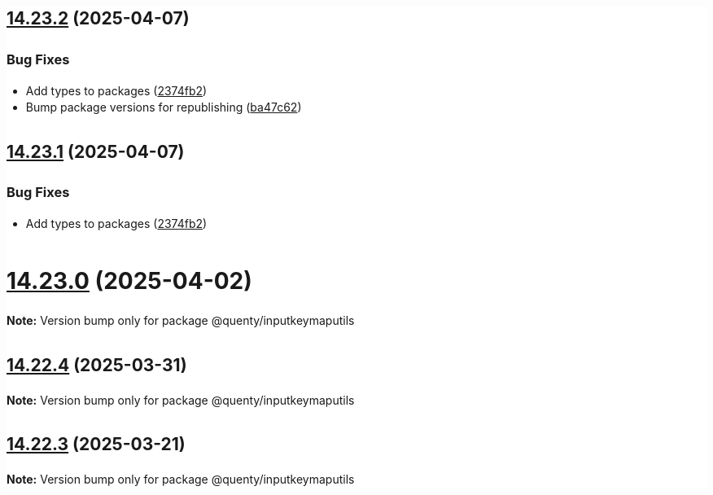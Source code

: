 



## [14.23.2](https://github.com/Quenty/NevermoreEngine/compare/@quenty/inputkeymaputils@14.23.0...@quenty/inputkeymaputils@14.23.2) (2025-04-07)


### Bug Fixes

* Add types to packages ([2374fb2](https://github.com/Quenty/NevermoreEngine/commit/2374fb2b043cfbe0e9b507b3316eec46a4e353a0))
* Bump package versions for republishing ([ba47c62](https://github.com/Quenty/NevermoreEngine/commit/ba47c62e32170bf74377b0c658c60b84306dc294))





## [14.23.1](https://github.com/Quenty/NevermoreEngine/compare/@quenty/inputkeymaputils@14.23.0...@quenty/inputkeymaputils@14.23.1) (2025-04-07)


### Bug Fixes

* Add types to packages ([2374fb2](https://github.com/Quenty/NevermoreEngine/commit/2374fb2b043cfbe0e9b507b3316eec46a4e353a0))





# [14.23.0](https://github.com/Quenty/NevermoreEngine/compare/@quenty/inputkeymaputils@14.22.4...@quenty/inputkeymaputils@14.23.0) (2025-04-02)

**Note:** Version bump only for package @quenty/inputkeymaputils





## [14.22.4](https://github.com/Quenty/NevermoreEngine/compare/@quenty/inputkeymaputils@14.22.3...@quenty/inputkeymaputils@14.22.4) (2025-03-31)

**Note:** Version bump only for package @quenty/inputkeymaputils





## [14.22.3](https://github.com/Quenty/NevermoreEngine/compare/@quenty/inputkeymaputils@14.22.2...@quenty/inputkeymaputils@14.22.3) (2025-03-21)

**Note:** Version bump only for package @quenty/inputkeymaputils

